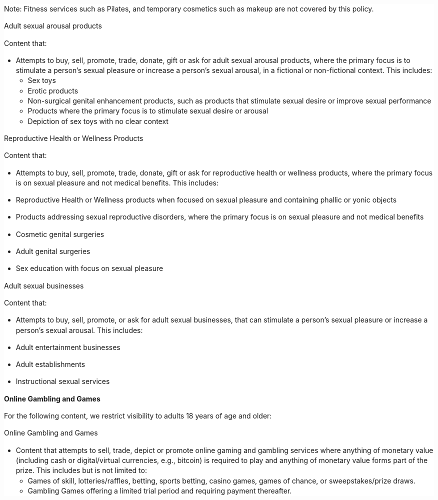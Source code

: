 Note: Fitness services such as Pilates, and temporary cosmetics such as makeup are not covered by this policy.

Adult sexual arousal products

Content that:

* Attempts to buy, sell, promote, trade, donate, gift or ask for adult sexual arousal products, where the primary focus is to stimulate a person’s sexual pleasure or increase a person’s sexual arousal, in a fictional or non-fictional context. This includes:
    * Sex toys
    * Erotic products
    * Non-surgical genital enhancement products, such as products that stimulate sexual desire or improve sexual performance
    * Products where the primary focus is to stimulate sexual desire or arousal
    * Depiction of sex toys with no clear context

  
Reproductive Health or Wellness Products

Content that:

* Attempts to buy, sell, promote, trade, donate, gift or ask for reproductive health or wellness products, where the primary focus is on sexual pleasure and not medical benefits. This includes:

* Reproductive Health or Wellness products when focused on sexual pleasure and containing phallic or yonic objects
* Products addressing sexual reproductive disorders, where the primary focus is on sexual pleasure and not medical benefits
* Cosmetic genital surgeries
* Adult genital surgeries
* Sex education with focus on sexual pleasure

  
Adult sexual businesses

Content that:

* Attempts to buy, sell, promote, or ask for adult sexual businesses, that can stimulate a person’s sexual pleasure or increase a person’s sexual arousal. This includes:

* Adult entertainment businesses
* Adult establishments
* Instructional sexual services

**Online Gambling and Games**

For the following content, we restrict visibility to adults 18 years of age and older:

Online Gambling and Games

* Content that attempts to sell, trade, depict or promote online gaming and gambling services where anything of monetary value (including cash or digital/virtual currencies, e.g., bitcoin) is required to play and anything of monetary value forms part of the prize. This includes but is not limited to:
    * Games of skill, lotteries/raffles, betting, sports betting, casino games, games of chance, or sweepstakes/prize draws.
    * Gambling Games offering a limited trial period and requiring payment thereafter.
